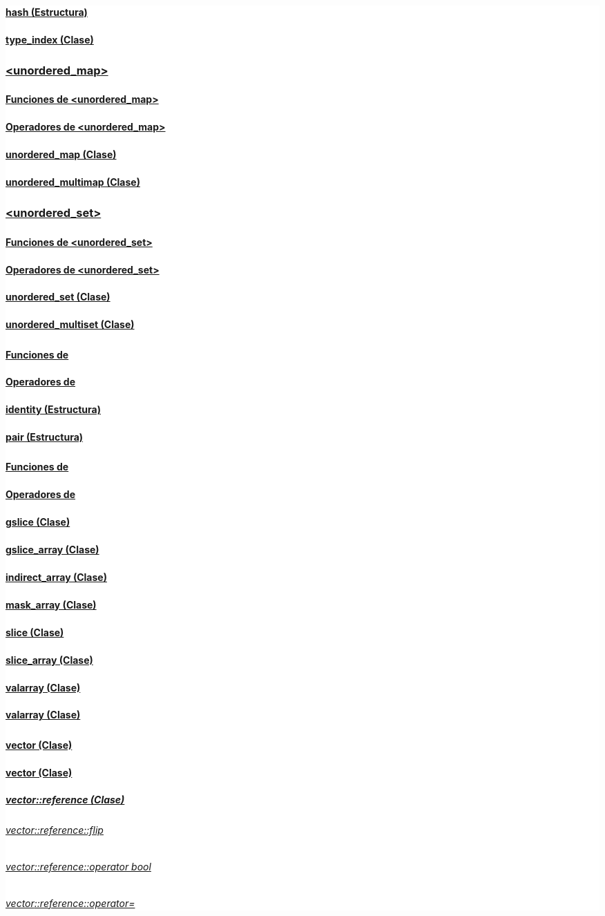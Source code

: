 ### [<typeindex>](typeindex.md)
#### [hash (Estructura)](hash-structure.md)
#### [type_index (Clase)](type-index-class.md)
### [<typeinfo>](typeinfo.md)
### [<unordered_map>](unordered-map.md)
#### [Funciones de <unordered_map>](unordered-map-functions.md)
#### [Operadores de <unordered_map>](unordered-map-operators.md)
#### [unordered_map (Clase)](unordered-map-class.md)
#### [unordered_multimap (Clase)](unordered-multimap-class.md)
### [<unordered_set>](unordered-set.md)
#### [Funciones de <unordered_set>](unordered-set-functions.md)
#### [Operadores de <unordered_set>](unordered-set-operators.md)
#### [unordered_set (Clase)](unordered-set-class.md)
#### [unordered_multiset (Clase)](unordered-multiset-class.md)
### [<utility>](utility.md)
#### [Funciones de <utility>](utility-functions.md)
#### [Operadores de <utility>](utility-operators.md)
#### [identity (Estructura)](identity-structure.md)
#### [pair (Estructura)](pair-structure.md)
### [<valarray>](valarray.md)
#### [Funciones de <valarray>](valarray-functions.md)
#### [Operadores de <valarray>](valarray-operators.md)
#### [gslice (Clase)](gslice-class.md)
#### [gslice_array (Clase)](gslice-array-class.md)
#### [indirect_array (Clase)](indirect-array-class.md)
#### [mask_array (Clase)](mask-array-class.md)
#### [slice (Clase)](slice-class.md)
#### [slice_array (Clase)](slice-array-class.md)
#### [valarray (Clase)](valarray-class.md)
#### [valarray<bool> (Clase)](valarray-bool-class.md)
### [<vector>](vector.md)
#### [vector (Clase)](vector-class.md)
#### [vector<bool> (Clase)](vector-bool-class.md)
##### [vector<bool>::reference (Clase)](vector-bool-reference-class.md)
###### [vector<bool>::reference::flip](vector-bool-reference-flip.md)
###### [vector<bool>::reference::operator bool](vector-bool-reference-operator-bool.md)
###### [vector<bool>::reference::operator=](vector-bool-reference-operator-assign.md)